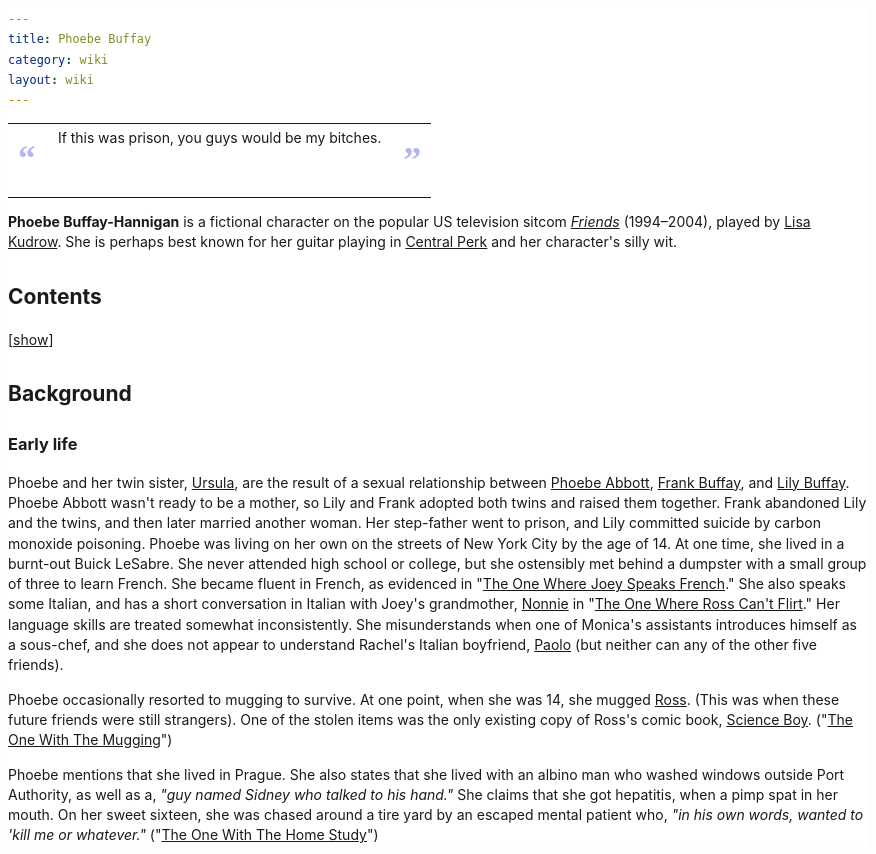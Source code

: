 ```yaml
---
title: Phoebe Buffay
category: wiki
layout: wiki
---
```

<table style="margin:auto; border-collapse:collapse; border-style:none; background-color:transparent;" class="cquote">
<tr>
<td style="vertical-align: top; width: 20px; color:#B2B7F2;font-size:35px;font-family:&#39;Times New Roman&#39;,serif;font-weight:bold;text-align:left;padding:10px 10px;"> “
</td><td style="vertical-align: top; padding:4px 10px;"> <center>If this was prison, you guys would be my bitches.</center>
</td><td style="vertical-align: bottom; width: 20px; color:#B2B7F2;font-size:36px;font-family:&#39;Times New Roman&#39;,serif;font-weight:bold;text-align:right;padding:10px 10px;"> ”
</td></tr>
</table>
<p><b>Phoebe Buffay-Hannigan</b> is a fictional character on the popular US television sitcom <i><a href="/wiki/Friends" title="Friends">Friends</a></i> (1994–2004), played by <a href="/wiki/Lisa_Kudrow" title="Lisa Kudrow">Lisa Kudrow</a>. She is perhaps best known for her guitar playing in <a href="/wiki/Central_Perk" title="Central Perk">Central Perk</a> and her character's silly wit.
</p>
<nav id="toc" class="toc" data-loaded="false"><div id="toctitle"><h2>Contents</h2><span class="toctoggle">[<a href="#" class="internal" id="togglelink" data-show="show" data-hide="hide">show</a>]</span></div><ol></ol></nav>
<h2><span class="mw-headline" id="Background">Background</span></h2>
<h3><span class="mw-headline" id="Early_life">Early life</span></h3>
<p>Phoebe and her twin sister, <a href="/wiki/Ursula" title="Ursula" class="mw-redirect">Ursula</a>, are the result of a sexual relationship between <a href="/wiki/Phoebe_Abbott" title="Phoebe Abbott">Phoebe Abbott</a>, <a href="/wiki/Frank_Buffay" title="Frank Buffay" class="mw-redirect">Frank Buffay</a>, and <a href="/wiki/Lily_Buffay" title="Lily Buffay">Lily Buffay</a>. Phoebe Abbott wasn't ready to be a mother, so Lily and Frank adopted both twins and raised them together. Frank abandoned Lily and the twins, and then later married another woman. Her step-father went to prison, and Lily committed suicide by carbon monoxide poisoning.
Phoebe was living on her own on the streets of New York City by the age of 14. At one time, she lived in a burnt-out Buick LeSabre. She never attended high school or college, but she ostensibly met behind a dumpster with a small group of three to learn French. She became fluent in French, as evidenced in "<a href="/wiki/The_One_Where_Joey_Speaks_French" title="The One Where Joey Speaks French">The One Where Joey Speaks French</a>." She also speaks some Italian, and has a short conversation in Italian with Joey's grandmother, <a href="/wiki/Nonnie" title="Nonnie">Nonnie</a> in "<a href="/wiki/The_One_Where_Ross_Can%27t_Flirt" title="The One Where Ross Can't Flirt">The One Where Ross Can't Flirt</a>." Her language skills are treated somewhat inconsistently. She misunderstands when one of Monica's assistants introduces himself as a sous-chef, and she does not appear to understand Rachel's Italian boyfriend, <a href="/wiki/Paolo" title="Paolo">Paolo</a> (but neither can any of the other five friends).
</p><p>Phoebe occasionally resorted to mugging to survive. At one point, when she was 14, she mugged <a href="/wiki/Ross_Geller" title="Ross Geller">Ross</a>. (This was when these future friends were still strangers). One of the stolen items was the only existing copy of Ross's comic book, <u>Science Boy</u>. ("<a href="/wiki/The_One_With_The_Mugging" title="The One With The Mugging">The One With The Mugging</a>")
</p><p>Phoebe mentions that she lived in Prague. She also states that she lived with an albino man who washed windows outside Port Authority, as well as a, <i>"guy named Sidney who talked to his hand." </i>She claims that she got hepatitis, when a pimp spat in her mouth. On her sweet sixteen, she was chased around a tire yard by an escaped mental patient who, <i>"in his own words, wanted to 'kill me or whatever." </i>("<a href="/wiki/The_One_With_The_Home_Study" title="The One With The Home Study">The One With The Home Study</a>")